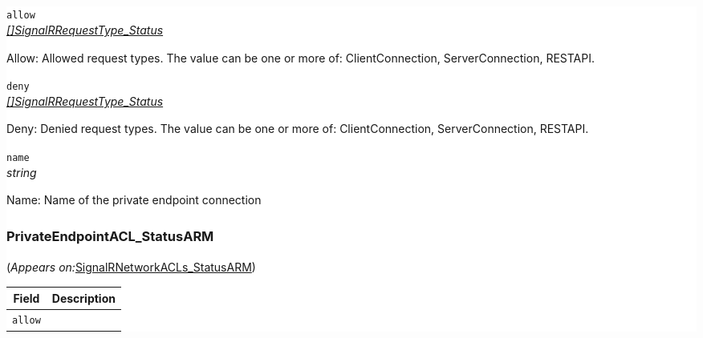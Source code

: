 </tr>
</thead>
<tbody>
<tr>
<td>
<code>allow</code><br/>
<em>
<a href="#signalrservice.azure.com/v1beta20211001.SignalRRequestType_Status">
[]SignalRRequestType_Status
</a>
</em>
</td>
<td>
<p>Allow: Allowed request types. The value can be one or more of: ClientConnection, ServerConnection, RESTAPI.</p>
</td>
</tr>
<tr>
<td>
<code>deny</code><br/>
<em>
<a href="#signalrservice.azure.com/v1beta20211001.SignalRRequestType_Status">
[]SignalRRequestType_Status
</a>
</em>
</td>
<td>
<p>Deny: Denied request types. The value can be one or more of: ClientConnection, ServerConnection, RESTAPI.</p>
</td>
</tr>
<tr>
<td>
<code>name</code><br/>
<em>
string
</em>
</td>
<td>
<p>Name: Name of the private endpoint connection</p>
</td>
</tr>
</tbody>
</table>
<h3 id="signalrservice.azure.com/v1beta20211001.PrivateEndpointACL_StatusARM">PrivateEndpointACL_StatusARM
</h3>
<p>
(<em>Appears on:</em><a href="#signalrservice.azure.com/v1beta20211001.SignalRNetworkACLs_StatusARM">SignalRNetworkACLs_StatusARM</a>)
</p>
<div>
</div>
<table>
<thead>
<tr>
<th>Field</th>
<th>Description</th>
</tr>
</thead>
<tbody>
<tr>
<td>
<code>allow</code><br/>